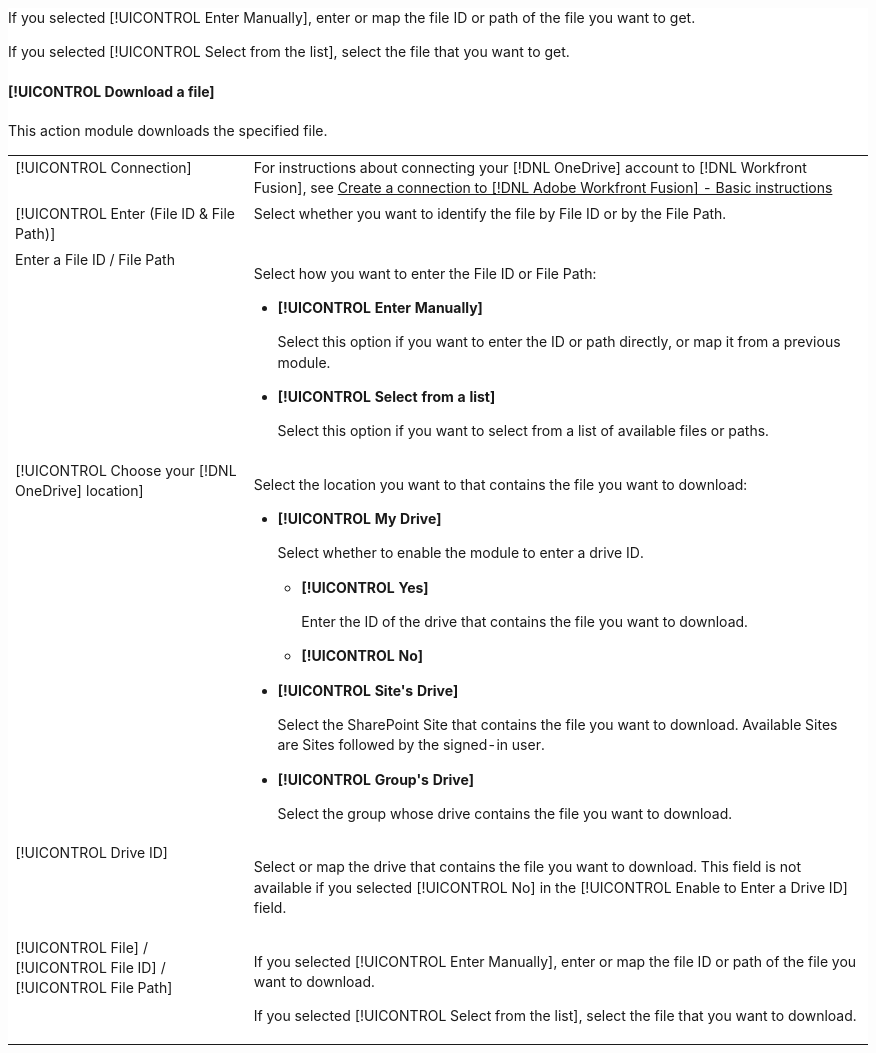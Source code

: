    <td> <p>If you selected [!UICONTROL Enter Manually], enter or map the file ID or path of the file you want to get.</p> <p>If you selected [!UICONTROL Select from the list], select the file that you want to get.</p> </td> 
  </tr> 
 </tbody> 
</table>

#### [!UICONTROL Download a file]

This action module downloads the specified file.

<table style="table-layout:auto"> 
 <col> 
 <col> 
 <tbody> 
  <tr> 
   <td role="rowheader">[!UICONTROL Connection]</td> 
   <td>For instructions about connecting your [!DNL OneDrive] account to [!DNL Workfront Fusion], see <a href="../../workfront-fusion/connections/connect-to-fusion-general.md" class="MCXref xref" data-mc-variable-override="">Create a connection to [!DNL Adobe Workfront Fusion] - Basic instructions</a></td> 
  </tr> 
  <tr> 
   <td role="rowheader">[!UICONTROL Enter (File ID &amp; File Path)]</td> 
   <td>Select whether you want to identify the file by File ID or by the File Path.</td> 
  </tr> 
  <tr> 
   <td role="rowheader">Enter a File ID / File Path</td> 
   <td> <p>Select how you want to enter the File ID or File Path:</p> 
    <ul> 
     <li> <p><b>[!UICONTROL Enter Manually]</b> </p> <p>Select this option if you want to enter the ID or path directly, or map it from a previous module.</p> </li> 
     <li> <p><b>[!UICONTROL Select from a list]</b> </p> <p>Select this option if you want to select from a list of available files or paths. </p> </li> 
    </ul> </td> 
  </tr> 
  <tr> 
   <td role="rowheader">[!UICONTROL Choose your [!DNL OneDrive] location]</td> 
   <td> <p>Select the location you want to that contains the file you want to download:</p> 
    <ul> 
     <li> <p><b>[!UICONTROL My Drive]</b> </p> <p>Select whether to enable the module to enter a drive ID.</p> 
      <ul> 
       <li> <p><b>[!UICONTROL Yes]</b> </p> <p>Enter the ID of the drive that contains the file you want to download.</p> </li> 
       <li> <p><b>[!UICONTROL No]</b> </p> </li> 
      </ul> </li> 
     <li> <p><b>[!UICONTROL Site's Drive]</b> </p> <p>Select the SharePoint Site that contains the file you want to download. Available Sites are Sites followed by the signed-in user.</p> </li> 
     <li> <p><b>[!UICONTROL Group's Drive]</b> </p> <p>Select the group whose drive contains the file you want to download.</p> </li> 
    </ul> </td> 
  </tr> 
  <tr> 
   <td role="rowheader">[!UICONTROL Drive ID]</td> 
   <td> <p>Select or map the drive that contains the file you want to download. This field is not available if you selected [!UICONTROL No] in the [!UICONTROL Enable to Enter a Drive ID] field.</p> </td> 
  </tr> 
  <tr> 
   <td role="rowheader">[!UICONTROL File] / [!UICONTROL File ID] / [!UICONTROL File Path]</td>
   <td> <p>If you selected [!UICONTROL Enter Manually], enter or map the file ID or path of the file you want to download.</p> <p>If you selected [!UICONTROL Select from the list], select the file that you want to download.</p> </td> 